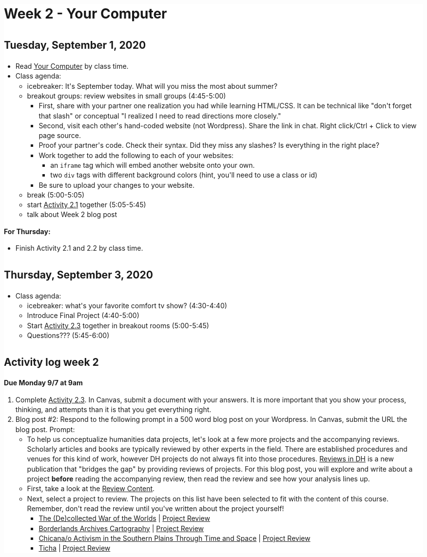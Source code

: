 
# Week 2 - Your Computer

## Tuesday, September 1, 2020
* Read [Your Computer](your-computer.md) by class time. 
* Class agenda: 
	* icebreaker: It's September today. What will you miss the most about summer? 
	* breakout groups: review websites in small groups (4:45-5:00)
		* First, share with your partner one realization you had while learning HTML/CSS. It can be technical like "don't forget that slash" or conceptual "I realized I need to read directions more closely."
    	* Second, visit each other's hand-coded website (not Wordpress). Share the link in chat. Right click/Ctrl + Click to view page source.
    	* Proof your partner's code. Check their syntax. Did they miss any slashes? Is everything in the right place? 
    	* Work together to add the following to each of your websites:
        	* an `iframe` tag which will embed another website onto your own. 
        	* two `div` tags with different background colors (hint, you'll need to use a class or id)
    	* Be sure to upload your changes to your website.
    * break (5:00-5:05)
	* start [Activity 2.1](../your-computer/#activity-21) together (5:05-5:45)
	* talk about Week 2 blog post 

**For Thursday:**

* Finish Activity 2.1 and 2.2 by class time.

## Thursday, September 3, 2020
* Class agenda:
	* icebreaker: what's your favorite comfort tv show? (4:30-4:40)
	* Introduce Final Project (4:40-5:00)
	* Start [Activity 2.3](../your-computer/#activity-23) together in breakout rooms (5:00-5:45)
	* Questions??? (5:45-6:00)

## Activity log week 2
**Due Monday 9/7 at 9am**

1. Complete [Activity 2.3](../your-computer/#activity-23). In Canvas, submit a document with your answers. It is more important that you show your process, thinking, and attempts than it is that you get everything right.
2. Blog post #2: Respond to the following prompt in a 500 word blog post on your Wordpress. In Canvas, submit the URL the blog post. Prompt:
	- To help us conceptualize humanities data projects, let's look at a few more projects and the accompanying reviews. Scholarly articles and books are typically reviewed by other experts in the field. There are established procedures and venues for this kind of work, however DH projects do not always fit into those procedures. [Reviews in DH](https://reviewsindh.pubpub.org) is a new publication that "bridges the gap" by providing reviews of projects. For this blog post, you will explore and write about a project **before** reading the accompanying review, then read the review and see how your analysis lines up. 
	- First, take a look at the [Review Content](https://reviewsindh.pubpub.org/review-process). 
	- Next, select a project to review. The projects on this list have been selected to fit with the content of this course. Remember, don't read the review until you've written about the project yourself! 
		- [The (De)collected War of the Worlds](https://decollected.net/) | [Project Review](https://reviewsindh.pubpub.org/pub/decollected-war-of-the-worlds/release/3)
		- [Borderlands Archives Cartography](https://www.bacartography.org/) | [Project Review](https://reviewsindh.pubpub.org/pub/borderlands-archives-cartography/release/3)
		- [Chicana/o Activism in the Southern Plains Through Time and Space](https://plainsmovement.com/) | [Project Review](https://reviewsindh.pubpub.org/pub/chicana-activism-in-the-southern-plains/release/13)
		- [Ticha](https://ticha.haverford.edu/en/) | [Project Review](https://reviewsindh.pubpub.org/pub/ticha/release/14)